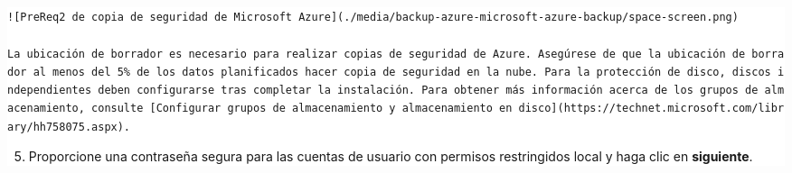     ![PreReq2 de copia de seguridad de Microsoft Azure](./media/backup-azure-microsoft-azure-backup/space-screen.png)

    La ubicación de borrador es necesario para realizar copias de seguridad de Azure. Asegúrese de que la ubicación de borrador al menos del 5% de los datos planificados hacer copia de seguridad en la nube. Para la protección de disco, discos independientes deben configurarse tras completar la instalación. Para obtener más información acerca de los grupos de almacenamiento, consulte [Configurar grupos de almacenamiento y almacenamiento en disco](https://technet.microsoft.com/library/hh758075.aspx).

5. Proporcione una contraseña segura para las cuentas de usuario con permisos restringidos local y haga clic en **siguiente**.
